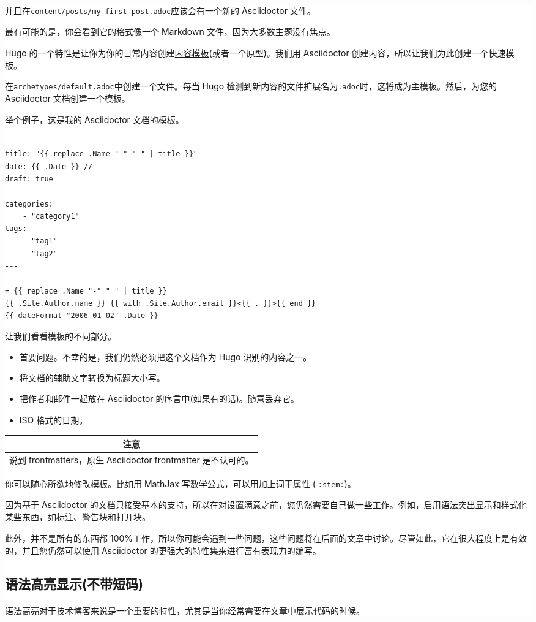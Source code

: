 并且在`content/posts/my-first-post.adoc`应该会有一个新的 Asciidoctor 文件。

最有可能的是，你会看到它的格式像一个 Markdown 文件，因为大多数主题没有焦点。

Hugo 的一个特性是让你为你的日常内容创建[内容模板](https://gohugo.io/content-management/archetypes/#readout)(或者一个原型)。我们用 Asciidoctor 创建内容，所以让我们为此创建一个快速模板。

在`archetypes/default.adoc`中创建一个文件。每当 Hugo 检测到新内容的文件扩展名为`.adoc`时，这将成为主模板。然后，为您的 Asciidoctor 文档创建一个模板。

举个例子，这是我的 Asciidoctor 文档的模板。

```
--- 
title: "{{ replace .Name "-" " " | title }}" 
date: {{ .Date }} //
draft: true

categories:
    - "category1"
tags:
    - "tag1"
    - "tag2"
---

= {{ replace .Name "-" " " | title }}
{{ .Site.Author.name }} {{ with .Site.Author.email }}<{{ . }}>{{ end }} 
{{ dateFormat "2006-01-02" .Date }} 
```

让我们看看模板的不同部分。

*   首要问题。不幸的是，我们仍然必须把这个文档作为 Hugo 识别的内容之一。

*   将文档的辅助文字转换为标题大小写。

*   把作者和邮件一起放在 Asciidoctor 的序言中(如果有的话)。随意丢弃它。

*   ISO 格式的日期。

| 注意 |
| --- |
| 说到 frontmatters，原生 Asciidoctor frontmatter 是不认可的。 |

你可以随心所欲地修改模板。比如用 [MathJax](https://www.mathjax.org/) 写数学公式，可以用[加上词干属性](https://asciidoctor.org/docs/user-manual/#activating-stem-support) ( `:stem:`)。

因为基于 Asciidoctor 的文档只接受基本的支持，所以在对设置满意之前，您仍然需要自己做一些工作。例如，启用语法突出显示和样式化某些东西，如标注、警告块和打开块。

此外，并不是所有的东西都 100%工作，所以你可能会遇到一些问题，这些问题将在后面的文章中讨论。尽管如此，它在很大程度上是有效的，并且您仍然可以使用 Asciidoctor 的更强大的特性集来进行富有表现力的编写。

## [](#syntax-highlighting-without-the-shortcode)语法高亮显示(不带短码)

语法高亮对于技术博客来说是一个重要的特性，尤其是当你经常需要在文章中展示代码的时候。
